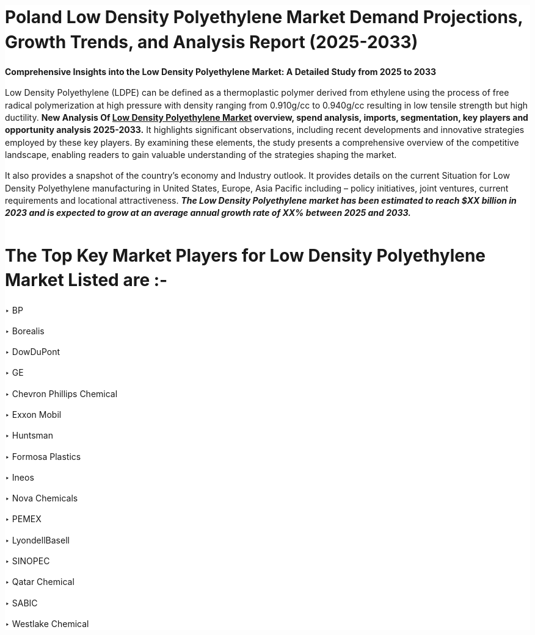 # Poland Low Density Polyethylene Market Demand Projections, Growth Trends, and Analysis Report (2025-2033)

<strong>Comprehensive Insights into the Low Density Polyethylene Market: A Detailed Study from 2025 to 2033</strong>

Low Density Polyethylene (LDPE) can be defined as a thermoplastic polymer derived from ethylene using the process of free radical polymerization at high pressure with density ranging from 0.910g/cc to 0.940g/cc resulting in low tensile strength but high ductility. <strong>New Analysis Of <a href=https://www.reportsinsights.com/sample/671745>Low Density Polyethylene Market</a> overview, spend analysis, imports, segmentation, key players and opportunity analysis 2025-2033.</strong> It highlights significant observations, including recent developments and innovative strategies employed by these key players. By examining these elements, the study presents a comprehensive overview of the competitive landscape, enabling readers to gain valuable understanding of the strategies shaping the market.

It also provides a snapshot of the country’s economy and Industry outlook. It provides details on the current Situation for Low Density Polyethylene manufacturing in United States, Europe, Asia Pacific including – policy initiatives, joint ventures, current requirements and locational attractiveness. <strong><em>The Low Density Polyethylene market has been estimated to reach $XX billion in 2023 and is expected to grow at an average annual growth rate of XX% between 2025 and 2033.</em></strong>

# <strong>The Top Key Market Players for Low Density Polyethylene Market Listed are :-</strong> 

‣ BP

‣ Borealis

‣ DowDuPont

‣ GE

‣ Chevron Phillips Chemical

‣ Exxon Mobil

‣ Huntsman

‣ Formosa Plastics

‣ Ineos

‣ Nova Chemicals

‣ PEMEX

‣ LyondellBasell

‣ SINOPEC

‣ Qatar Chemical

‣ SABIC

‣ Westlake Chemical
